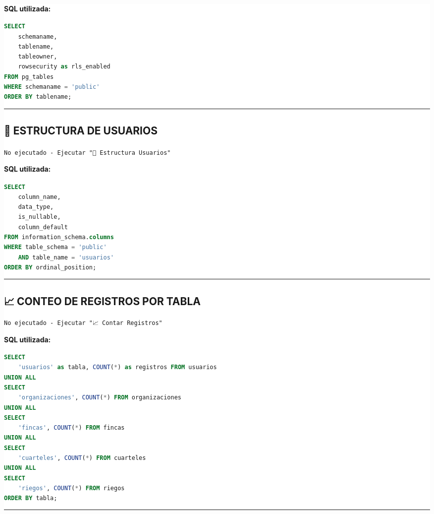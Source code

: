 **SQL utilizada:**
```sql
SELECT 
    schemaname,
    tablename,
    tableowner,
    rowsecurity as rls_enabled
FROM pg_tables 
WHERE schemaname = 'public'
ORDER BY tablename;
```

---

## 👥 ESTRUCTURA DE USUARIOS

```
No ejecutado - Ejecutar "👥 Estructura Usuarios"
```

**SQL utilizada:**
```sql
SELECT 
    column_name,
    data_type,
    is_nullable,
    column_default
FROM information_schema.columns 
WHERE table_schema = 'public' 
    AND table_name = 'usuarios'
ORDER BY ordinal_position;
```

---

## 📈 CONTEO DE REGISTROS POR TABLA

```
No ejecutado - Ejecutar "📈 Contar Registros"
```

**SQL utilizada:**
```sql
SELECT 
    'usuarios' as tabla, COUNT(*) as registros FROM usuarios
UNION ALL
SELECT 
    'organizaciones', COUNT(*) FROM organizaciones
UNION ALL
SELECT 
    'fincas', COUNT(*) FROM fincas
UNION ALL
SELECT 
    'cuarteles', COUNT(*) FROM cuarteles
UNION ALL
SELECT 
    'riegos', COUNT(*) FROM riegos
ORDER BY tabla;
```

---